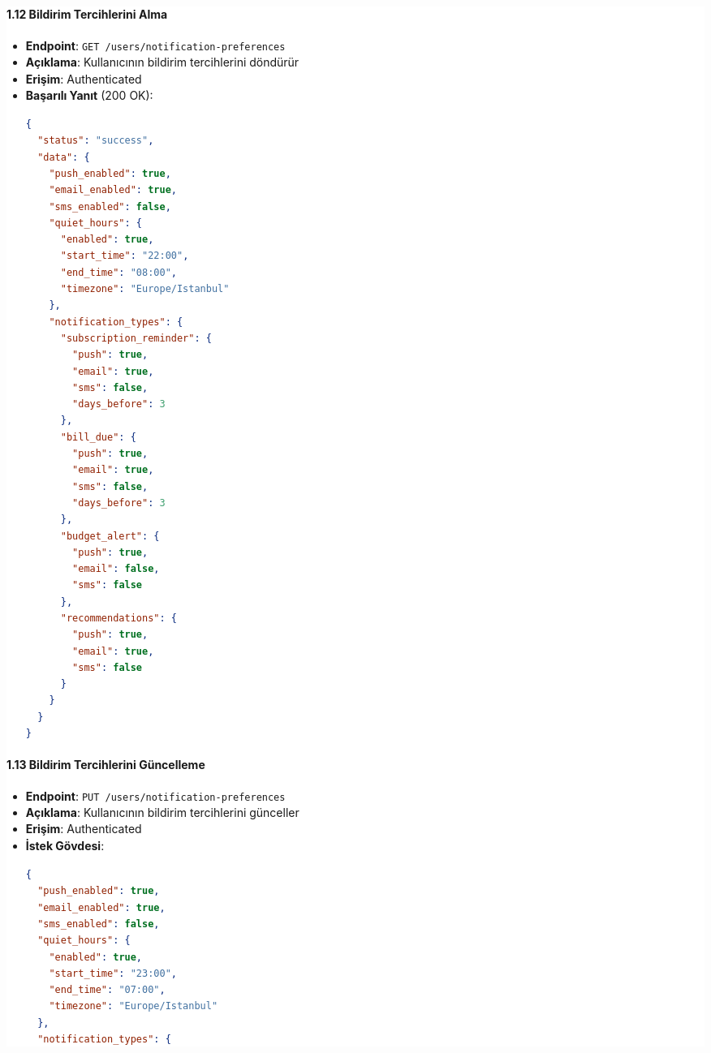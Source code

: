 #### 1.12 Bildirim Tercihlerini Alma

- **Endpoint**: `GET /users/notification-preferences`
- **Açıklama**: Kullanıcının bildirim tercihlerini döndürür
- **Erişim**: Authenticated
- **Başarılı Yanıt** (200 OK):
  ```json
  {
    "status": "success",
    "data": {
      "push_enabled": true,
      "email_enabled": true,
      "sms_enabled": false,
      "quiet_hours": {
        "enabled": true,
        "start_time": "22:00",
        "end_time": "08:00",
        "timezone": "Europe/Istanbul"
      },
      "notification_types": {
        "subscription_reminder": {
          "push": true,
          "email": true,
          "sms": false,
          "days_before": 3
        },
        "bill_due": {
          "push": true,
          "email": true,
          "sms": false,
          "days_before": 3
        },
        "budget_alert": {
          "push": true,
          "email": false,
          "sms": false
        },
        "recommendations": {
          "push": true,
          "email": true,
          "sms": false
        }
      }
    }
  }
  ```

#### 1.13 Bildirim Tercihlerini Güncelleme

- **Endpoint**: `PUT /users/notification-preferences`
- **Açıklama**: Kullanıcının bildirim tercihlerini günceller
- **Erişim**: Authenticated
- **İstek Gövdesi**:
  ```json
  {
    "push_enabled": true,
    "email_enabled": true,
    "sms_enabled": false,
    "quiet_hours": {
      "enabled": true,
      "start_time": "23:00",
      "end_time": "07:00",
      "timezone": "Europe/Istanbul"
    },
    "notification_types": {
  ```
